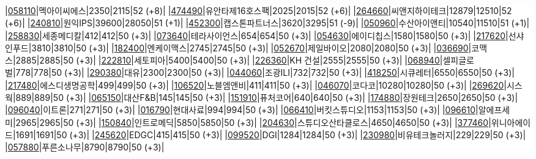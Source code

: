 |[058110](https://finance.daum.net/quotes/A058110)|멕아이씨에스|2350|2115|52 (+8)|
|[474490](https://finance.daum.net/quotes/A474490)|유안타제16호스팩|2025|2015|52 (+6)|
|[264660](https://finance.daum.net/quotes/A264660)|씨앤지하이테크|12879|12510|52 (+6)|
|[240810](https://finance.daum.net/quotes/A240810)|원익IPS|39600|28050|51 (+1)|
|[452300](https://finance.daum.net/quotes/A452300)|캡스톤파트너스|3620|3295|51 (-9)|
|[050960](https://finance.daum.net/quotes/A050960)|수산아이앤티|10540|11510|51 (+1)|
|[258830](https://finance.daum.net/quotes/A258830)|세종메디칼|412|412|50 (+3)|
|[073640](https://finance.daum.net/quotes/A073640)|테라사이언스|654|654|50 (+3)|
|[054630](https://finance.daum.net/quotes/A054630)|에이디칩스|1580|1580|50 (+3)|
|[217620](https://finance.daum.net/quotes/A217620)|선샤인푸드|3810|3810|50 (+3)|
|[182400](https://finance.daum.net/quotes/A182400)|엔케이맥스|2745|2745|50 (+3)|
|[052670](https://finance.daum.net/quotes/A052670)|제일바이오|2080|2080|50 (+3)|
|[036690](https://finance.daum.net/quotes/A036690)|코맥스|2885|2885|50 (+3)|
|[222810](https://finance.daum.net/quotes/A222810)|세토피아|5400|5400|50 (+3)|
|[226360](https://finance.daum.net/quotes/A226360)|KH 건설|2555|2555|50 (+3)|
|[068940](https://finance.daum.net/quotes/A068940)|셀피글로벌|778|778|50 (+3)|
|[290380](https://finance.daum.net/quotes/A290380)|대유|2300|2300|50 (+3)|
|[044060](https://finance.daum.net/quotes/A044060)|조광ILI|732|732|50 (+3)|
|[418250](https://finance.daum.net/quotes/A418250)|시큐레터|6550|6550|50 (+3)|
|[217480](https://finance.daum.net/quotes/A217480)|에스디생명공학|499|499|50 (+3)|
|[106520](https://finance.daum.net/quotes/A106520)|노블엠앤비|411|411|50 (+3)|
|[046070](https://finance.daum.net/quotes/A046070)|코다코|10280|10280|50 (+3)|
|[269620](https://finance.daum.net/quotes/A269620)|시스웍|889|889|50 (+3)|
|[065150](https://finance.daum.net/quotes/A065150)|대산F&B|145|145|50 (+3)|
|[151910](https://finance.daum.net/quotes/A151910)|퓨처코어|640|640|50 (+3)|
|[174880](https://finance.daum.net/quotes/A174880)|장원테크|2650|2650|50 (+3)|
|[096040](https://finance.daum.net/quotes/A096040)|이트론|271|271|50 (+3)|
|[016790](https://finance.daum.net/quotes/A016790)|현대사료|994|994|50 (+3)|
|[066410](https://finance.daum.net/quotes/A066410)|버킷스튜디오|1153|1153|50 (+3)|
|[096610](https://finance.daum.net/quotes/A096610)|알에프세미|2965|2965|50 (+3)|
|[150840](https://finance.daum.net/quotes/A150840)|인트로메딕|5850|5850|50 (+3)|
|[204630](https://finance.daum.net/quotes/A204630)|스튜디오산타클로스|4650|4650|50 (+3)|
|[377460](https://finance.daum.net/quotes/A377460)|위니아에이드|1691|1691|50 (+3)|
|[245620](https://finance.daum.net/quotes/A245620)|EDGC|415|415|50 (+3)|
|[099520](https://finance.daum.net/quotes/A099520)|DGI|1284|1284|50 (+3)|
|[230980](https://finance.daum.net/quotes/A230980)|비유테크놀러지|229|229|50 (+3)|
|[057880](https://finance.daum.net/quotes/A057880)|푸른소나무|8790|8790|50 (+3)|